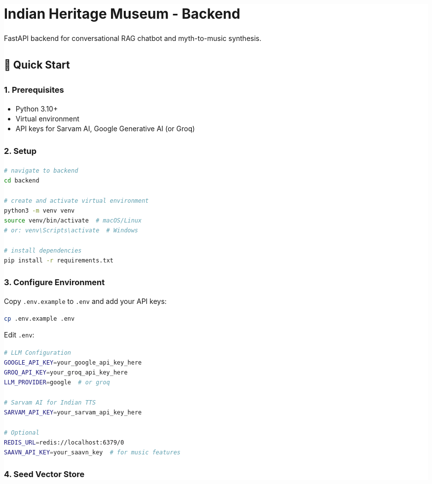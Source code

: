 # Indian Heritage Museum - Backend

FastAPI backend for conversational RAG chatbot and myth-to-music synthesis.

## 🚀 Quick Start

### 1. Prerequisites

- Python 3.10+
- Virtual environment
- API keys for Sarvam AI, Google Generative AI (or Groq)

### 2. Setup

```bash
# navigate to backend
cd backend

# create and activate virtual environment
python3 -m venv venv
source venv/bin/activate  # macOS/Linux
# or: venv\Scripts\activate  # Windows

# install dependencies
pip install -r requirements.txt
```

### 3. Configure Environment

Copy `.env.example` to `.env` and add your API keys:

```bash
cp .env.example .env
```

Edit `.env`:

```bash
# LLM Configuration
GOOGLE_API_KEY=your_google_api_key_here
GROQ_API_KEY=your_groq_api_key_here
LLM_PROVIDER=google  # or groq

# Sarvam AI for Indian TTS
SARVAM_API_KEY=your_sarvam_api_key_here

# Optional
REDIS_URL=redis://localhost:6379/0
SAAVN_API_KEY=your_saavn_key  # for music features
```

### 4. Seed Vector Store
